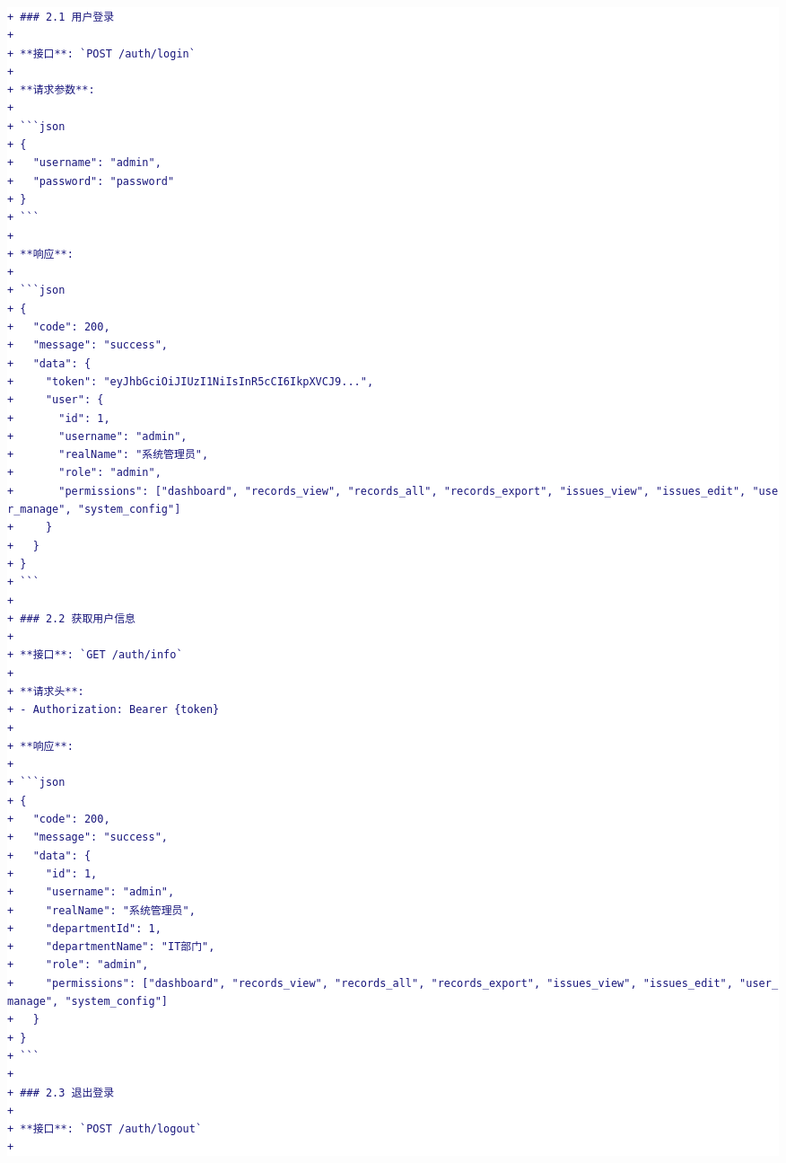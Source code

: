 ```diff
+ ### 2.1 用户登录
+ 
+ **接口**: `POST /auth/login`
+ 
+ **请求参数**:
+ 
+ ```json
+ {
+   "username": "admin",
+   "password": "password"
+ }
+ ```
+ 
+ **响应**:
+ 
+ ```json
+ {
+   "code": 200,
+   "message": "success",
+   "data": {
+     "token": "eyJhbGciOiJIUzI1NiIsInR5cCI6IkpXVCJ9...",
+     "user": {
+       "id": 1,
+       "username": "admin",
+       "realName": "系统管理员",
+       "role": "admin",
+       "permissions": ["dashboard", "records_view", "records_all", "records_export", "issues_view", "issues_edit", "user_manage", "system_config"]
+     }
+   }
+ }
+ ```
+ 
+ ### 2.2 获取用户信息
+ 
+ **接口**: `GET /auth/info`
+ 
+ **请求头**:
+ - Authorization: Bearer {token}
+ 
+ **响应**:
+ 
+ ```json
+ {
+   "code": 200,
+   "message": "success",
+   "data": {
+     "id": 1,
+     "username": "admin",
+     "realName": "系统管理员",
+     "departmentId": 1,
+     "departmentName": "IT部门",
+     "role": "admin",
+     "permissions": ["dashboard", "records_view", "records_all", "records_export", "issues_view", "issues_edit", "user_manage", "system_config"]
+   }
+ }
+ ```
+ 
+ ### 2.3 退出登录
+ 
+ **接口**: `POST /auth/logout`
+ 
```